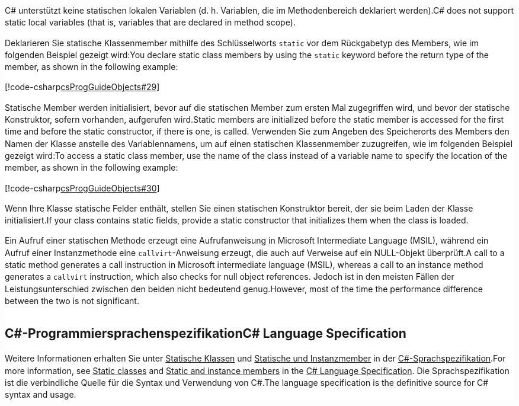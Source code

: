  <span data-ttu-id="a6807-145">C# unterstützt keine statischen lokalen Variablen (d. h. Variablen, die im Methodenbereich deklariert werden).</span><span class="sxs-lookup"><span data-stu-id="a6807-145">C# does not support static local variables (that is, variables that are declared in method scope).</span></span>  
  
 <span data-ttu-id="a6807-146">Deklarieren Sie statische Klassenmember mithilfe des Schlüsselworts `static` vor dem Rückgabetyp des Members, wie im folgenden Beispiel gezeigt wird:</span><span class="sxs-lookup"><span data-stu-id="a6807-146">You declare static class members by using the `static` keyword before the return type of the member, as shown in the following example:</span></span>  
  
 [!code-csharp[csProgGuideObjects#29](~/samples/snippets/csharp/VS_Snippets_VBCSharp/csProgGuideObjects/CS/Objects.cs#29)]  
  
 <span data-ttu-id="a6807-147">Statische Member werden initialisiert, bevor auf die statischen Member zum ersten Mal zugegriffen wird, und bevor der statische Konstruktor, sofern vorhanden, aufgerufen wird.</span><span class="sxs-lookup"><span data-stu-id="a6807-147">Static members are initialized before the static member is accessed for the first time and before the static constructor, if there is one, is called.</span></span> <span data-ttu-id="a6807-148">Verwenden Sie zum Angeben des Speicherorts des Members den Namen der Klasse anstelle des Variablennamens, um auf einen statischen Klassenmember zuzugreifen, wie im folgenden Beispiel gezeigt wird:</span><span class="sxs-lookup"><span data-stu-id="a6807-148">To access a static class member, use the name of the class instead of a variable name to specify the location of the member, as shown in the following example:</span></span>  
  
 [!code-csharp[csProgGuideObjects#30](~/samples/snippets/csharp/VS_Snippets_VBCSharp/csProgGuideObjects/CS/Objects.cs#30)]  
  
 <span data-ttu-id="a6807-149">Wenn Ihre Klasse statische Felder enthält, stellen Sie einen statischen Konstruktor bereit, der sie beim Laden der Klasse initialisiert.</span><span class="sxs-lookup"><span data-stu-id="a6807-149">If your class contains static fields, provide a static constructor that initializes them when the class is loaded.</span></span>  
  
 <span data-ttu-id="a6807-150">Ein Aufruf einer statischen Methode erzeugt eine Aufrufanweisung in Microsoft Intermediate Language (MSIL), während ein Aufruf einer Instanzmethode eine `callvirt`-Anweisung erzeugt, die auch auf Verweise auf ein NULL-Objekt überprüft.</span><span class="sxs-lookup"><span data-stu-id="a6807-150">A call to a static method generates a call instruction in Microsoft intermediate language (MSIL), whereas a call to an instance method generates a `callvirt` instruction, which also checks for null object references.</span></span> <span data-ttu-id="a6807-151">Jedoch ist in den meisten Fällen der Leistungsunterschied zwischen den beiden nicht bedeutend genug.</span><span class="sxs-lookup"><span data-stu-id="a6807-151">However, most of the time the performance difference between the two is not significant.</span></span>  
  
## <a name="c-language-specification"></a><span data-ttu-id="a6807-152">C#-Programmiersprachenspezifikation</span><span class="sxs-lookup"><span data-stu-id="a6807-152">C# Language Specification</span></span>  

<span data-ttu-id="a6807-153">Weitere Informationen erhalten Sie unter [Statische Klassen](~/_csharplang/spec/classes.md#static-classes) und [Statische und Instanzmember](~/_csharplang/spec/classes.md#static-and-instance-members) in der [C#-Sprachspezifikation](/dotnet/csharp/language-reference/language-specification/introduction).</span><span class="sxs-lookup"><span data-stu-id="a6807-153">For more information, see [Static classes](~/_csharplang/spec/classes.md#static-classes) and [Static and instance members](~/_csharplang/spec/classes.md#static-and-instance-members) in the [C# Language Specification](/dotnet/csharp/language-reference/language-specification/introduction).</span></span> <span data-ttu-id="a6807-154">Die Sprachspezifikation ist die verbindliche Quelle für die Syntax und Verwendung von C#.</span><span class="sxs-lookup"><span data-stu-id="a6807-154">The language specification is the definitive source for C# syntax and usage.</span></span>
  
